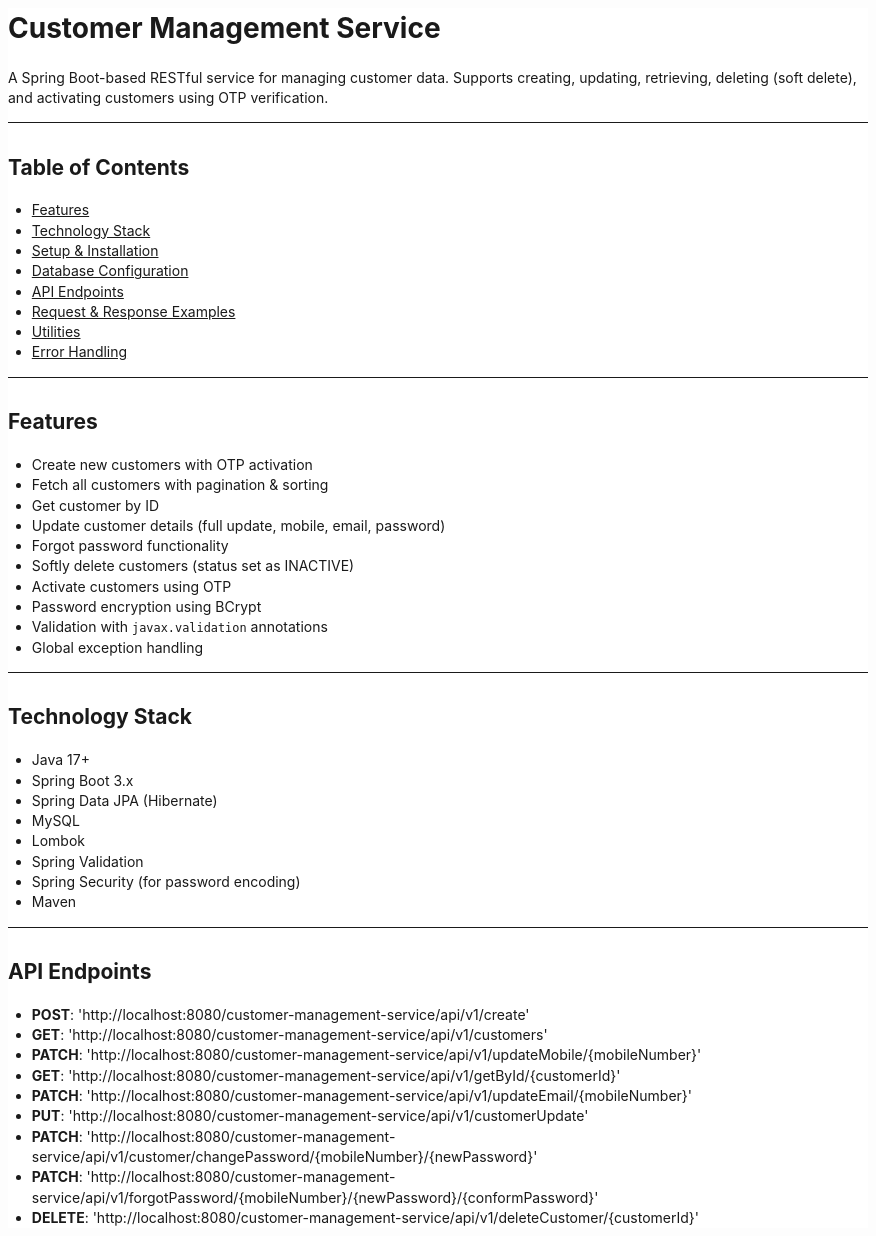 # Customer Management Service

A Spring Boot-based RESTful service for managing customer data. 
Supports creating, updating, retrieving, deleting (soft delete), and activating customers using OTP verification.

---

## Table of Contents

- [Features](#features)
- [Technology Stack](#technology-stack)
- [Setup & Installation](#setup--installation)
- [Database Configuration](#database-configuration)
- [API Endpoints](#api-endpoints)
- [Request & Response Examples](#request--response-examples)
- [Utilities](#utilities)
- [Error Handling](#error-handling)

---

## Features

- Create new customers with OTP activation
- Fetch all customers with pagination & sorting
- Get customer by ID
- Update customer details (full update, mobile, email, password)
- Forgot password functionality
- Softly delete customers (status set as INACTIVE)
- Activate customers using OTP
- Password encryption using BCrypt
- Validation with `javax.validation` annotations
- Global exception handling

---

## Technology Stack

- Java 17+
- Spring Boot 3.x
- Spring Data JPA (Hibernate)
- MySQL
- Lombok
- Spring Validation
- Spring Security (for password encoding)
- Maven

---

## API Endpoints
* **POST**: 'http://localhost:8080/customer-management-service/api/v1/create'
* **GET**: 'http://localhost:8080/customer-management-service/api/v1/customers'
* **PATCH**: 'http://localhost:8080/customer-management-service/api/v1/updateMobile/{mobileNumber}'
* **GET**: 'http://localhost:8080/customer-management-service/api/v1/getById/{customerId}'
* **PATCH**: 'http://localhost:8080/customer-management-service/api/v1/updateEmail/{mobileNumber}'
* **PUT**: 'http://localhost:8080/customer-management-service/api/v1/customerUpdate'
* **PATCH**: 'http://localhost:8080/customer-management-service/api/v1/customer/changePassword/{mobileNumber}/{newPassword}'
* **PATCH**: 'http://localhost:8080/customer-management-service/api/v1/forgotPassword/{mobileNumber}/{newPassword}/{conformPassword}'
* **DELETE**: 'http://localhost:8080/customer-management-service/api/v1/deleteCustomer/{customerId}'